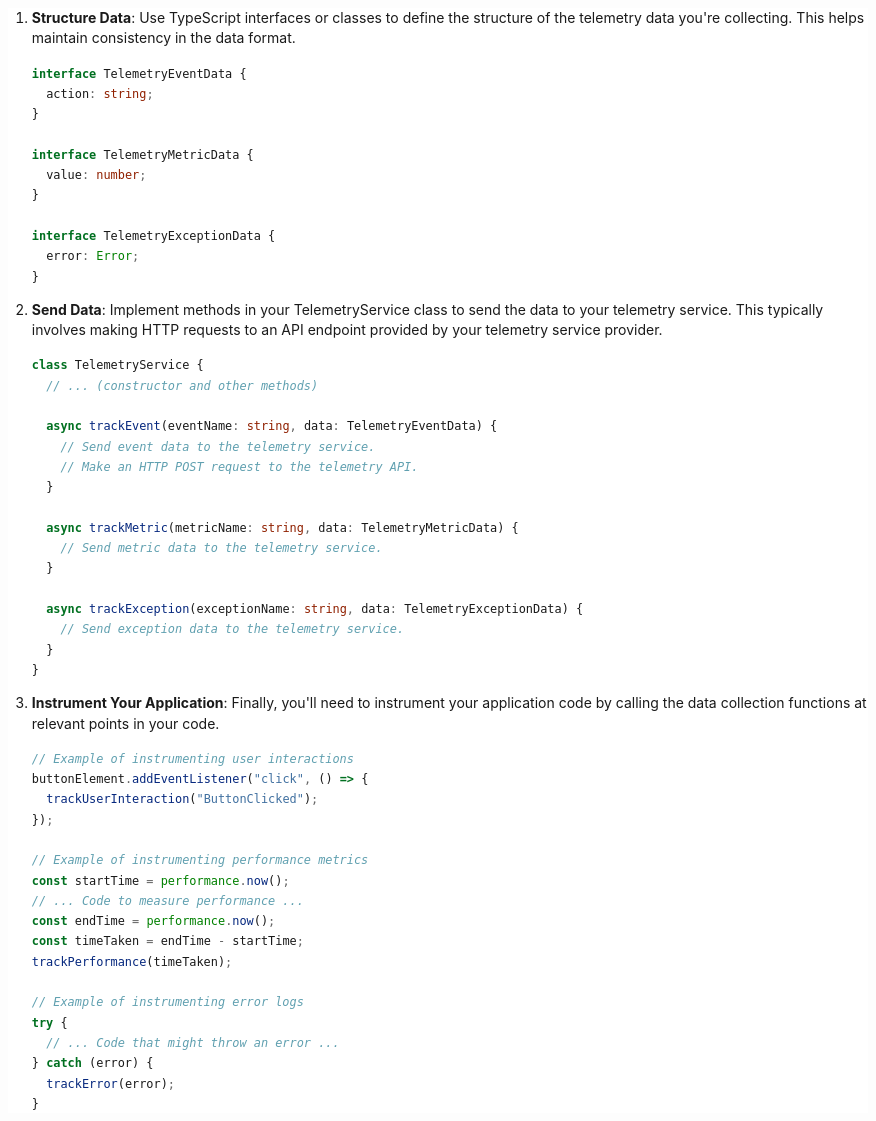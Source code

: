 1. **Structure Data**:
   Use TypeScript interfaces or classes to define the structure of the telemetry data you're collecting. This helps maintain consistency in the data format.

   ```typescript
   interface TelemetryEventData {
     action: string;
   }

   interface TelemetryMetricData {
     value: number;
   }

   interface TelemetryExceptionData {
     error: Error;
   }
   ```

1. **Send Data**:
   Implement methods in your TelemetryService class to send the data to your telemetry service. This typically involves making HTTP requests to an API endpoint provided by your telemetry service provider.

   ```typescript
   class TelemetryService {
     // ... (constructor and other methods)

     async trackEvent(eventName: string, data: TelemetryEventData) {
       // Send event data to the telemetry service.
       // Make an HTTP POST request to the telemetry API.
     }

     async trackMetric(metricName: string, data: TelemetryMetricData) {
       // Send metric data to the telemetry service.
     }

     async trackException(exceptionName: string, data: TelemetryExceptionData) {
       // Send exception data to the telemetry service.
     }
   }
   ```

1. **Instrument Your Application**:
   Finally, you'll need to instrument your application code by calling the data collection functions at relevant points in your code.

   ```typescript
   // Example of instrumenting user interactions
   buttonElement.addEventListener("click", () => {
     trackUserInteraction("ButtonClicked");
   });

   // Example of instrumenting performance metrics
   const startTime = performance.now();
   // ... Code to measure performance ...
   const endTime = performance.now();
   const timeTaken = endTime - startTime;
   trackPerformance(timeTaken);

   // Example of instrumenting error logs
   try {
     // ... Code that might throw an error ...
   } catch (error) {
     trackError(error);
   }
   ```
